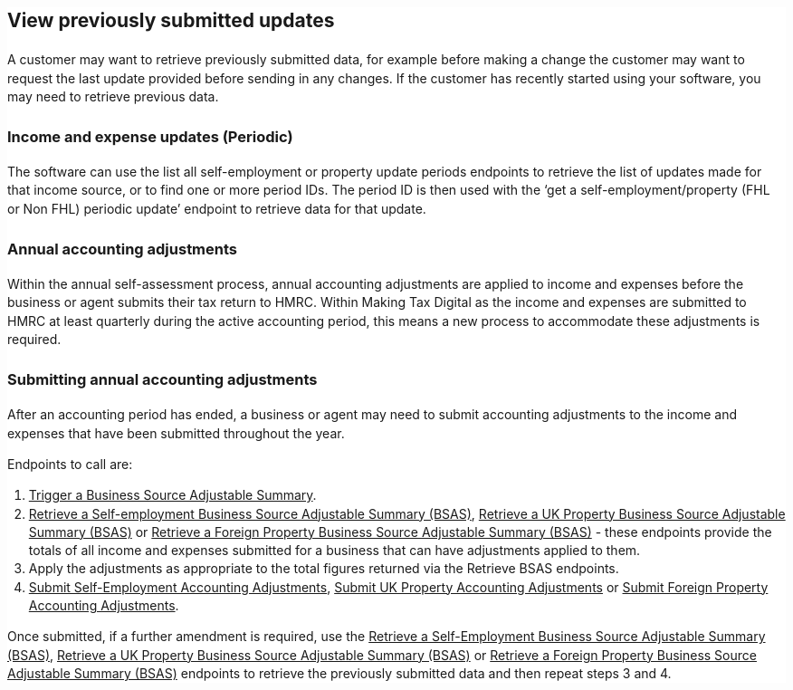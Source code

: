 ## View previously submitted updates

A customer may want to retrieve previously submitted data, for example before making a change the customer may want to request the last update provided before sending in any changes. If the customer has recently started using your software, you may need to retrieve previous data.

### Income and expense updates (Periodic)

The software can use the list all self-employment or property update periods endpoints to retrieve the list of updates made for that income source, or to find one or more period IDs. The period ID is then used with the ‘get a self-employment/property (FHL or Non FHL) periodic update’ endpoint to retrieve data for that update.

### Annual accounting adjustments

Within the annual self-assessment process, annual accounting adjustments are applied to income and expenses before the business or agent submits their tax return to HMRC. Within Making Tax Digital as the income and expenses are submitted to HMRC at least quarterly
during the active accounting period, this means a new process to accommodate these adjustments is required.

### Submitting annual accounting adjustments

After an accounting period has ended, a business or agent may need to submit accounting adjustments to the income and expenses that have been submitted throughout the year.

Endpoints to call are:

1. [Trigger a Business Source Adjustable Summary](https://developer.service.hmrc.gov.uk/api-documentation/docs/api/service/self-assessment-bsas-api#Trigger%20a%20Business%20Source%20Adjustable%20Summary).
2. [Retrieve a Self-employment Business Source Adjustable Summary (BSAS)](https://developer.service.hmrc.gov.uk/api-documentation/docs/api/service/self-assessment-bsas-api#Retrieve%20a%20Self-Employment%20Business%20Source%20Adjustable%20Summary%20%28BSAS%29), [Retrieve a UK Property Business Source Adjustable Summary (BSAS)](https://developer.service.hmrc.gov.uk/api-documentation/docs/api/service/self-assessment-bsas-api#Retrieve%20a%20UK%20Property%20Business%20Source%20Adjustable%20Summary%20%28BSAS%29) or [Retrieve a Foreign Property Business Source Adjustable Summary (BSAS)](https://developer.service.hmrc.gov.uk/api-documentation/docs/api/service/self-assessment-bsas-api#Retrieve%20a%20Foreign%20Property%20Business%20Source%20Adjustable%20Summary%20%28BSAS%29) - these endpoints provide the totals of all income and expenses submitted for a business that can have adjustments applied to them.
3. Apply the adjustments as appropriate to the total figures returned via the Retrieve BSAS endpoints.
4. [Submit Self-Employment Accounting Adjustments](https://developer.service.hmrc.gov.uk/api-documentation/docs/api/service/self-assessment-bsas-api#Submit%20Self-Employment%20Accounting%20Adjustments), [Submit UK Property Accounting Adjustments](https://developer.service.hmrc.gov.uk/api-documentation/docs/api/service/self-assessment-bsas-api#Submit%20UK%20Property%20Accounting%20Adjustments) or [Submit Foreign Property Accounting Adjustments](https://developer.service.hmrc.gov.uk/api-documentation/docs/api/service/self-assessment-bsas-api#Submit%20Foreign%20Property%20Accounting%20Adjustments).

Once submitted, if a further amendment is required, use the [Retrieve a Self-Employment Business Source Adjustable Summary (BSAS)](https://developer.service.hmrc.gov.uk/api-documentation/docs/api/service/self-assessment-bsas-api#Retrieve%20a%20Self-Employment%20Business%20Source%20Adjustable%20Summary%20%28BSAS%29), [Retrieve a UK Property Business Source Adjustable Summary (BSAS)](https://developer.service.hmrc.gov.uk/api-documentation/docs/api/service/self-assessment-bsas-api#Retrieve%20a%20UK%20Property%20Business%20Source%20Adjustable%20Summary%20%28BSAS%29) or [Retrieve a Foreign Property Business Source Adjustable Summary (BSAS)](https://developer.service.hmrc.gov.uk/api-documentation/docs/api/service/self-assessment-bsas-api/3.0#Retrieve%20a%20Foreign%20Property%20Business%20Source%20Adjustable%20Summary%20%28BSAS%29) endpoints to retrieve the previously submitted data and then repeat steps 3 and 4.
